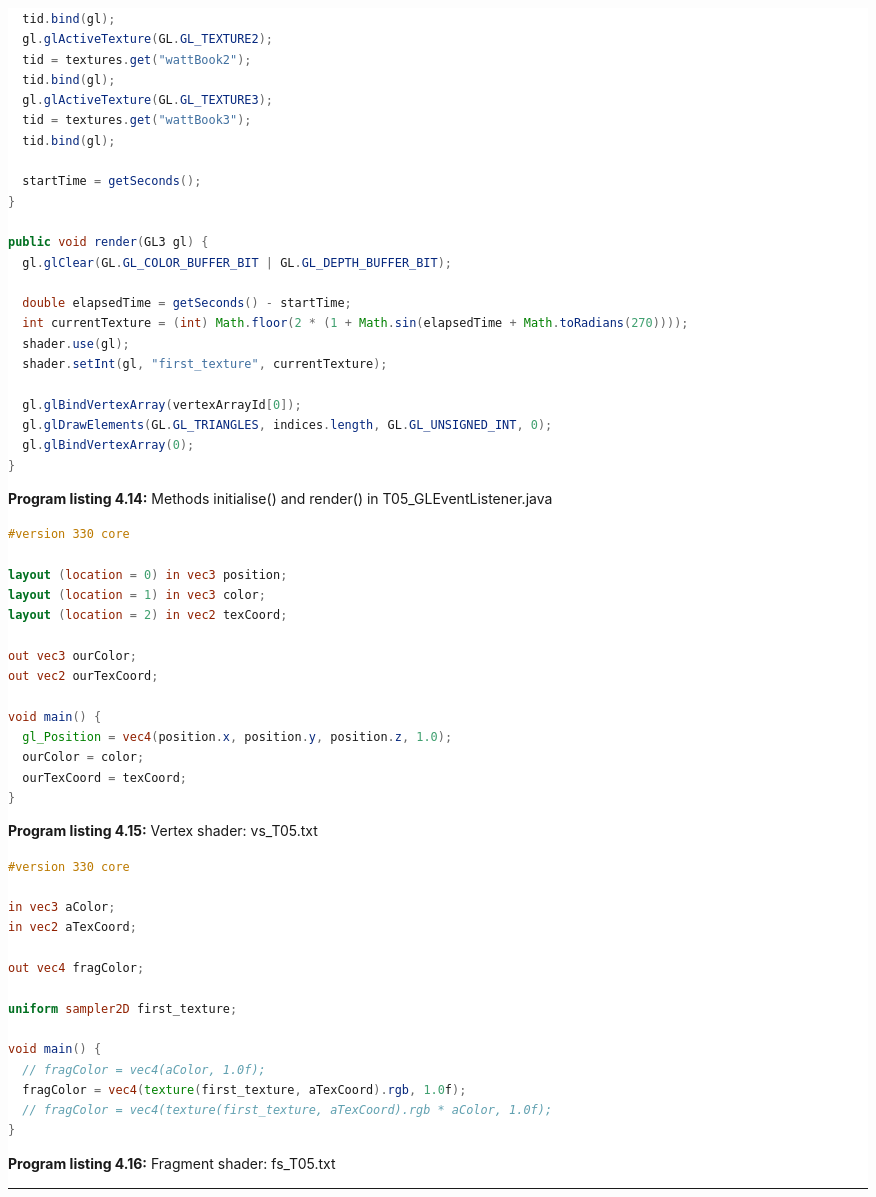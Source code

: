```java
  tid.bind(gl);
  gl.glActiveTexture(GL.GL_TEXTURE2);
  tid = textures.get("wattBook2");
  tid.bind(gl);
  gl.glActiveTexture(GL.GL_TEXTURE3);
  tid = textures.get("wattBook3");
  tid.bind(gl);

  startTime = getSeconds();
}

public void render(GL3 gl) {
  gl.glClear(GL.GL_COLOR_BUFFER_BIT | GL.GL_DEPTH_BUFFER_BIT);

  double elapsedTime = getSeconds() - startTime;
  int currentTexture = (int) Math.floor(2 * (1 + Math.sin(elapsedTime + Math.toRadians(270))));
  shader.use(gl);
  shader.setInt(gl, "first_texture", currentTexture);

  gl.glBindVertexArray(vertexArrayId[0]);
  gl.glDrawElements(GL.GL_TRIANGLES, indices.length, GL.GL_UNSIGNED_INT, 0);
  gl.glBindVertexArray(0);
}
```

**Program listing 4.14:** Methods initialise() and render() in T05_GLEventListener.java 

```glsl
#version 330 core
  
layout (location = 0) in vec3 position;
layout (location = 1) in vec3 color;
layout (location = 2) in vec2 texCoord;

out vec3 ourColor;
out vec2 ourTexCoord;

void main() {
  gl_Position = vec4(position.x, position.y, position.z, 1.0);
  ourColor = color;
  ourTexCoord = texCoord;
}
```

**Program listing 4.15:** Vertex shader: vs_T05.txt

```glsl
#version 330 core
  
in vec3 aColor;
in vec2 aTexCoord;

out vec4 fragColor;

uniform sampler2D first_texture;

void main() {
  // fragColor = vec4(aColor, 1.0f);
  fragColor = vec4(texture(first_texture, aTexCoord).rgb, 1.0f);
  // fragColor = vec4(texture(first_texture, aTexCoord).rgb * aColor, 1.0f);
}
```
**Program listing 4.16:** Fragment shader: fs_T05.txt

---